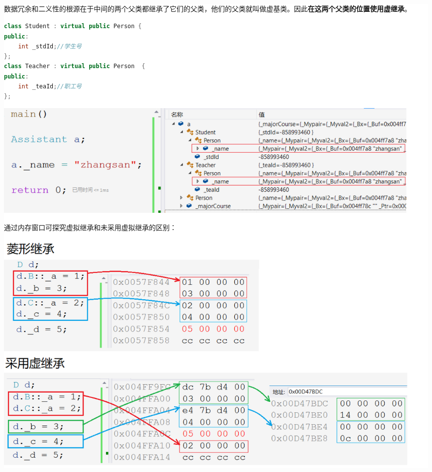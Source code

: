 数据冗余和二义性的根源在于中间的两个父类都继承了它们的父类，他们的父类就叫做虚基类。因此**在这两个父类的位置使用虚继承**。

~~~cpp
class Student : virtual public Person {
public:
	int _stdId;//学生号
};
class Teacher : virtual public Person  {
public:
	int _teaId;//职工号
};
~~~

<img src="10-继承.assets/虚继承解决菱形继承数据冗余问题.png" style="zoom:80%;" />

通过内存窗口可探究虚拟继承和未采用虚拟继承的区别：

<img src="10-继承.assets/虚拟继承和菱形继承的内存对比图图示.png" style="zoom:80%;" />
